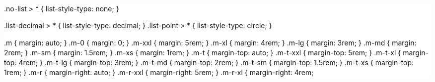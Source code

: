 .no-list > * {
  list-style-type: none;
}

.list-decimal > * {
  list-style-type: decimal;
}
.list-point > * {
  list-style-type: circle;
}

.m {
  margin: auto;
}
.m-0 {
  margin: 0;
}
.m-xxl {
  margin: 5rem;
}
.m-xl {
  margin: 4rem;
}
.m-lg {
  margin: 3rem;
}
.m-md {
  margin: 2rem;
}
.m-sm {
  margin: 1.5rem;
}
.m-xs {
  margin: 1rem;
}
.m-t {
  margin-top: auto;
}
.m-t-xxl {
  margin-top: 5rem;
}
.m-t-xl {
  margin-top: 4rem;
}
.m-t-lg {
  margin-top: 3rem;
}
.m-t-md {
  margin-top: 2rem;
}
.m-t-sm {
  margin-top: 1.5rem;
}
.m-t-xs {
  margin-top: 1rem;
}
.m-r {
  margin-right: auto;
}
.m-r-xxl {
  margin-right: 5rem;
}
.m-r-xl {
  margin-right: 4rem;
